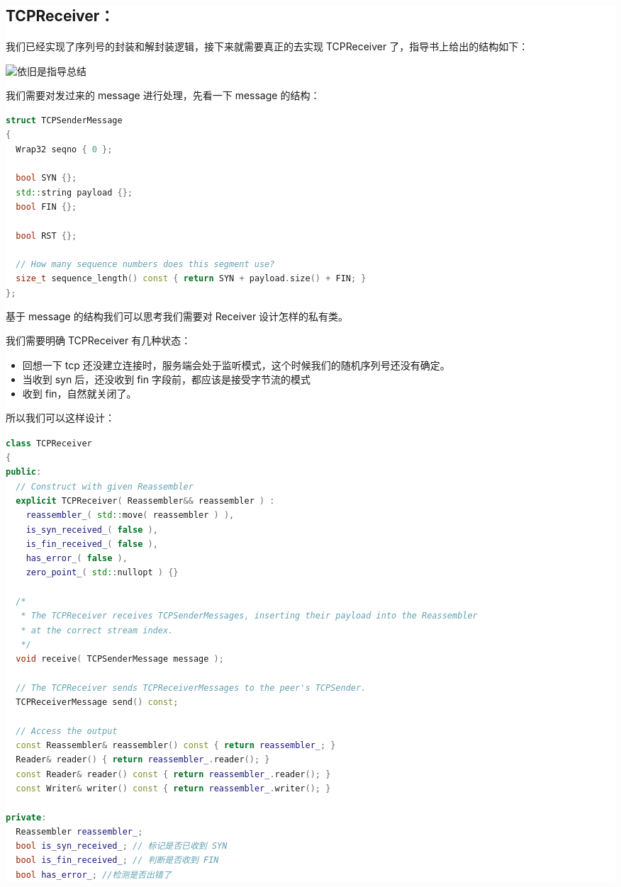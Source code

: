 
## TCPReceiver：

我们已经实现了序列号的封装和解封装逻辑，接下来就需要真正的去实现 TCPReceiver 了，指导书上给出的结构如下：

![依旧是指导总结](https://picture.cry4o4n0tfound.cn/crywebsite/2025/04/instruction2.png)

我们需要对发过来的 message 进行处理，先看一下 message 的结构：

```cpp
struct TCPSenderMessage
{
  Wrap32 seqno { 0 };

  bool SYN {};
  std::string payload {};
  bool FIN {};

  bool RST {};

  // How many sequence numbers does this segment use?
  size_t sequence_length() const { return SYN + payload.size() + FIN; }
};
```

基于 message 的结构我们可以思考我们需要对 Receiver 设计怎样的私有类。

我们需要明确 TCPReceiver 有几种状态：

- 回想一下 tcp 还没建立连接时，服务端会处于监听模式，这个时候我们的随机序列号还没有确定。
- 当收到 syn 后，还没收到 fin 字段前，都应该是接受字节流的模式
- 收到 fin，自然就关闭了。

所以我们可以这样设计：

```CPP
class TCPReceiver
{
public:
  // Construct with given Reassembler
  explicit TCPReceiver( Reassembler&& reassembler ) : 
    reassembler_( std::move( reassembler ) ),
    is_syn_received_( false ),
    is_fin_received_( false ),
    has_error_( false ),
    zero_point_( std::nullopt ) {}

  /*
   * The TCPReceiver receives TCPSenderMessages, inserting their payload into the Reassembler
   * at the correct stream index.
   */
  void receive( TCPSenderMessage message );

  // The TCPReceiver sends TCPReceiverMessages to the peer's TCPSender.
  TCPReceiverMessage send() const;

  // Access the output
  const Reassembler& reassembler() const { return reassembler_; }
  Reader& reader() { return reassembler_.reader(); }
  const Reader& reader() const { return reassembler_.reader(); }
  const Writer& writer() const { return reassembler_.writer(); }

private:
  Reassembler reassembler_;
  bool is_syn_received_; // 标记是否已收到 SYN
  bool is_fin_received_; // 判断是否收到 FIN
  bool has_error_; //检测是否出错了
```